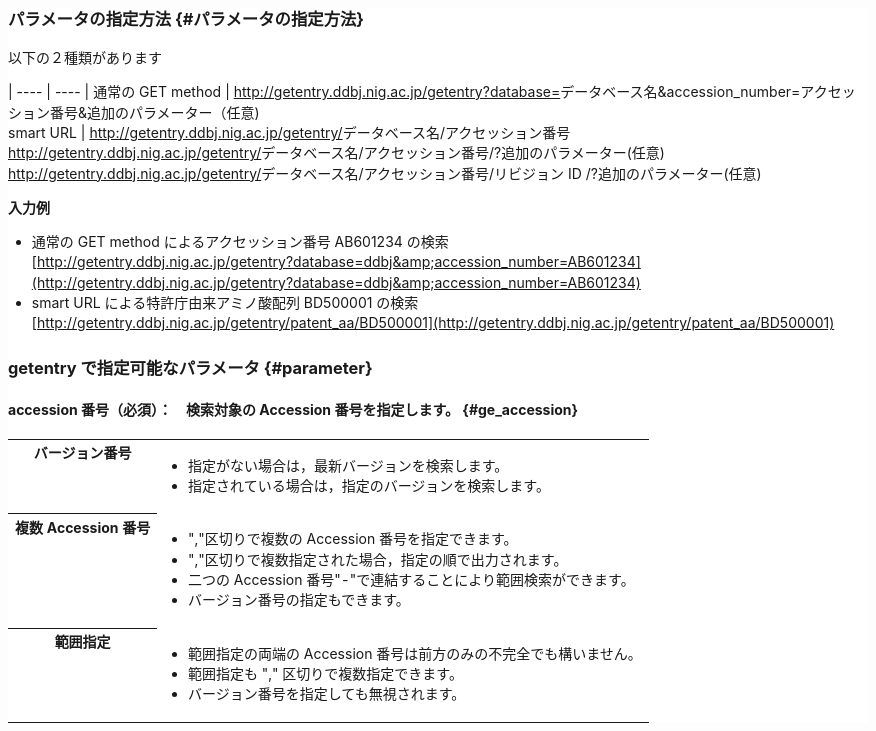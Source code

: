 ### パラメータの指定方法  {#パラメータの指定方法}

以下の２種類があります

| ---- | ---- |
通常の GET method | http://getentry.ddbj.nig.ac.jp/getentry?database=<span class="bold italic">データベース名</span>&accession_number=<span class="bold italic">アクセッション番号</span>&<span class="bold italic">追加のパラメーター（任意)</span>                                                                                                                                                                                                                                                                                                                                                                
smart URL      | http://getentry.ddbj.nig.ac.jp/getentry/<span class="bold italic">データベース名</span>/<span class="bold italic">アクセッション番号</span>  <br> http://getentry.ddbj.nig.ac.jp/getentry/<span class="bold italic">データベース名</span>/<span class="bold italic">アクセッション番号</span>/?<span class="bold italic">追加のパラメーター(任意)</span>  <br> http://getentry.ddbj.nig.ac.jp/getentry/<span class="bold italic">データベース名</span>/<span class="bold italic">アクセッション番号</span>/<span class="bold italic">リビジョン ID </span>/?<span class="bold italic">追加のパラメーター(任意)</span>


**入力例**

* 通常の GET method によるアクセッション番号 AB601234 の検索<br>[http://getentry.ddbj.nig.ac.jp/getentry?database=ddbj&amp;accession_number=AB601234](http://getentry.ddbj.nig.ac.jp/getentry?database=ddbj&amp;accession_number=AB601234)
* smart URL による特許庁由来アミノ酸配列 BD500001 の検索<br>[http://getentry.ddbj.nig.ac.jp/getentry/patent_aa/BD500001](http://getentry.ddbj.nig.ac.jp/getentry/patent_aa/BD500001)

### getentry で指定可能なパラメータ  {#parameter}

#### accession 番号<span class="red">（必須）</span><span class="normal">：　検索対象の Accession 番号を指定します。</span>  {#ge_accession}

<table>
  <tbody>
    <tr>
      <th>バージョン番号</th>
      <td>
        <ul class="disc">
          <li> 指定がない場合は，最新バージョンを検索します。</li>
          <li> 指定されている場合は，指定のバージョンを検索します。</li>
        </ul>
      </td>
    </tr>
    <tr>
      <th>複数 Accession 番号</th>
      <td>
        <ul class="disc">
          <li> ","区切りで複数の Accession 番号を指定できます。</li>
          <li> ","区切りで複数指定された場合，指定の順で出力されます。</li>
          <li> 二つの Accession 番号"-"で連結することにより範囲検索ができます。</li>
          <li> バージョン番号の指定もできます。</li>
        </ul>
      </td>
    </tr>
    <tr>
      <th>範囲指定</th>
      <td>
        <ul class="disc">
          <li> 範囲指定の両端の Accession 番号は前方のみの不完全でも構いません。</li>
          <li> 範囲指定も "," 区切りで複数指定できます。</li>
          <li> バージョン番号を指定しても無視されます。</li>
        </ul>
      </td>
    </tr>
  </tbody>
<tbody>
</tbody>
</table>
